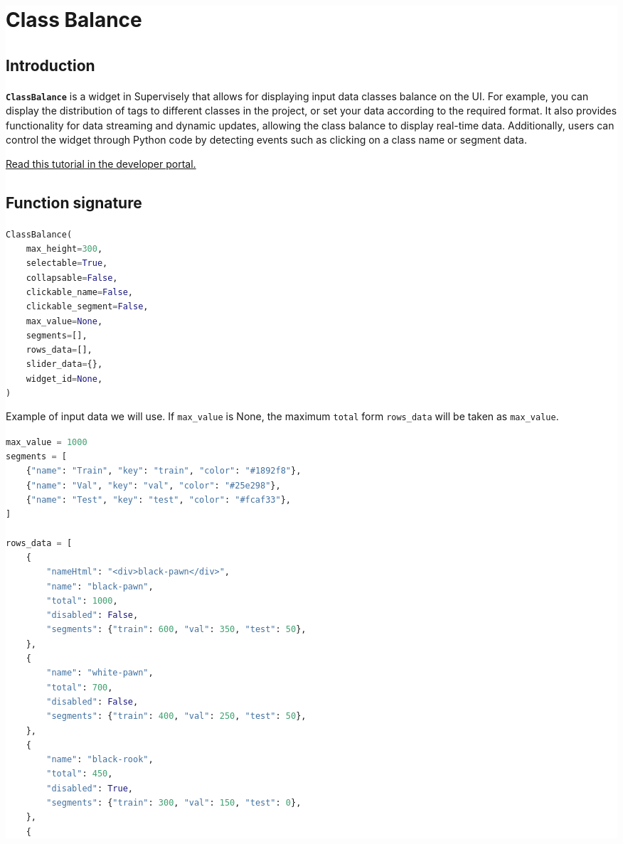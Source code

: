 # Class Balance

## Introduction

**`ClassBalance`** is a widget in Supervisely that allows for displaying input data classes balance on the UI. For example, you can display the distribution of tags to different classes in the project, or set your data according to the required format.
It also provides functionality for data streaming and dynamic updates, allowing the class balance to display real-time data. Additionally, users can control the widget through Python code by detecting events such as clicking on a class name or segment data.

[Read this tutorial in the developer portal.](https://developer.supervise.ly/app-development/widgets/charts-and-plots/classbalance)

## Function signature

```python
ClassBalance(
    max_height=300,
    selectable=True,
    collapsable=False,
    clickable_name=False,
    clickable_segment=False,
    max_value=None,
    segments=[],
    rows_data=[],
    slider_data={},
    widget_id=None,
)
```

Example of input data we will use. If `max_value` is None, the maximum `total` form `rows_data` will be taken as `max_value`.

```python
max_value = 1000
segments = [
    {"name": "Train", "key": "train", "color": "#1892f8"},
    {"name": "Val", "key": "val", "color": "#25e298"},
    {"name": "Test", "key": "test", "color": "#fcaf33"},
]

rows_data = [
    {
        "nameHtml": "<div>black-pawn</div>",
        "name": "black-pawn",
        "total": 1000,
        "disabled": False,
        "segments": {"train": 600, "val": 350, "test": 50},
    },
    {
        "name": "white-pawn",
        "total": 700,
        "disabled": False,
        "segments": {"train": 400, "val": 250, "test": 50},
    },
    {
        "name": "black-rook",
        "total": 450,
        "disabled": True,
        "segments": {"train": 300, "val": 150, "test": 0},
    },
    {
```